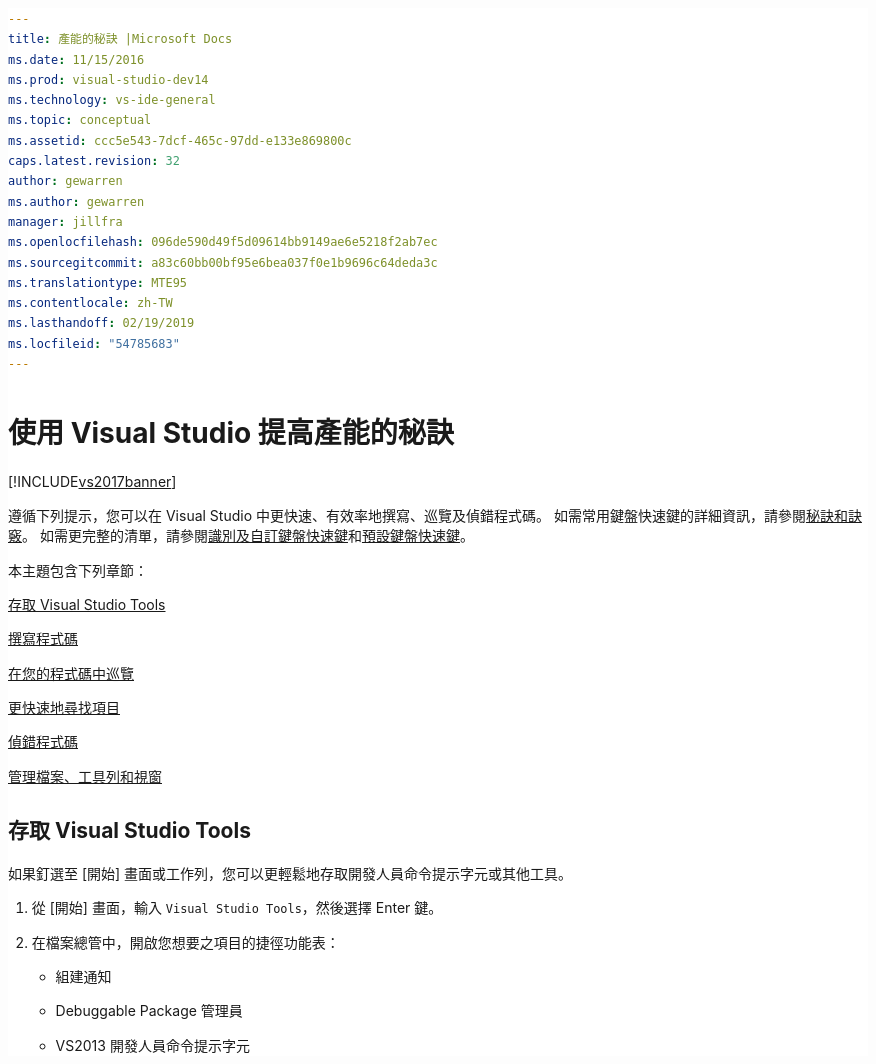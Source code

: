 ```yaml
---
title: 產能的秘訣 |Microsoft Docs
ms.date: 11/15/2016
ms.prod: visual-studio-dev14
ms.technology: vs-ide-general
ms.topic: conceptual
ms.assetid: ccc5e543-7dcf-465c-97dd-e133e869800c
caps.latest.revision: 32
author: gewarren
ms.author: gewarren
manager: jillfra
ms.openlocfilehash: 096de590d49f5d09614bb9149ae6e5218f2ab7ec
ms.sourcegitcommit: a83c60bb00bf95e6bea037f0e1b9696c64deda3c
ms.translationtype: MTE95
ms.contentlocale: zh-TW
ms.lasthandoff: 02/19/2019
ms.locfileid: "54785683"
---
```

# <a name="productivity-tips-for-visual-studio"></a>使用 Visual Studio 提高產能的秘訣
[!INCLUDE[vs2017banner](../includes/vs2017banner.md)]

遵循下列提示，您可以在 Visual Studio 中更快速、有效率地撰寫、巡覽及偵錯程式碼。 如需常用鍵盤快速鍵的詳細資訊，請參閱[秘訣和訣竅](../ide/tips-and-tricks-for-visual-studio.md)。 如需更完整的清單，請參閱[識別及自訂鍵盤快速鍵](../ide/identifying-and-customizing-keyboard-shortcuts-in-visual-studio.md)和[預設鍵盤快速鍵](../ide/default-keyboard-shortcuts-in-visual-studio.md)。

 本主題包含下列章節：

 [存取 Visual Studio Tools](../ide/productivity-tips-for-visual-studio.md#BKMK_Access)

 [撰寫程式碼](../ide/productivity-tips-for-visual-studio.md#BKMK_Writing)

 [在您的程式碼中巡覽](../ide/productivity-tips-for-visual-studio.md#BKMK_Navigating)

 [更快速地尋找項目](../ide/productivity-tips-for-visual-studio.md#BKMK_Finding)

 [偵錯程式碼](../ide/productivity-tips-for-visual-studio.md#BKMK_Debugging)

 [管理檔案、工具列和視窗](../ide/productivity-tips-for-visual-studio.md#BKMK_Managing)

##  <a name="BKMK_Access"></a> 存取 Visual Studio Tools
 如果釘選至 [開始] 畫面或工作列，您可以更輕鬆地存取開發人員命令提示字元或其他工具。

1.  從 [開始] 畫面，輸入 `Visual Studio Tools`，然後選擇 Enter 鍵。

2.  在檔案總管中，開啟您想要之項目的捷徑功能表：

    -   組建通知

    -   Debuggable Package 管理員

    -   VS2013 開發人員命令提示字元
